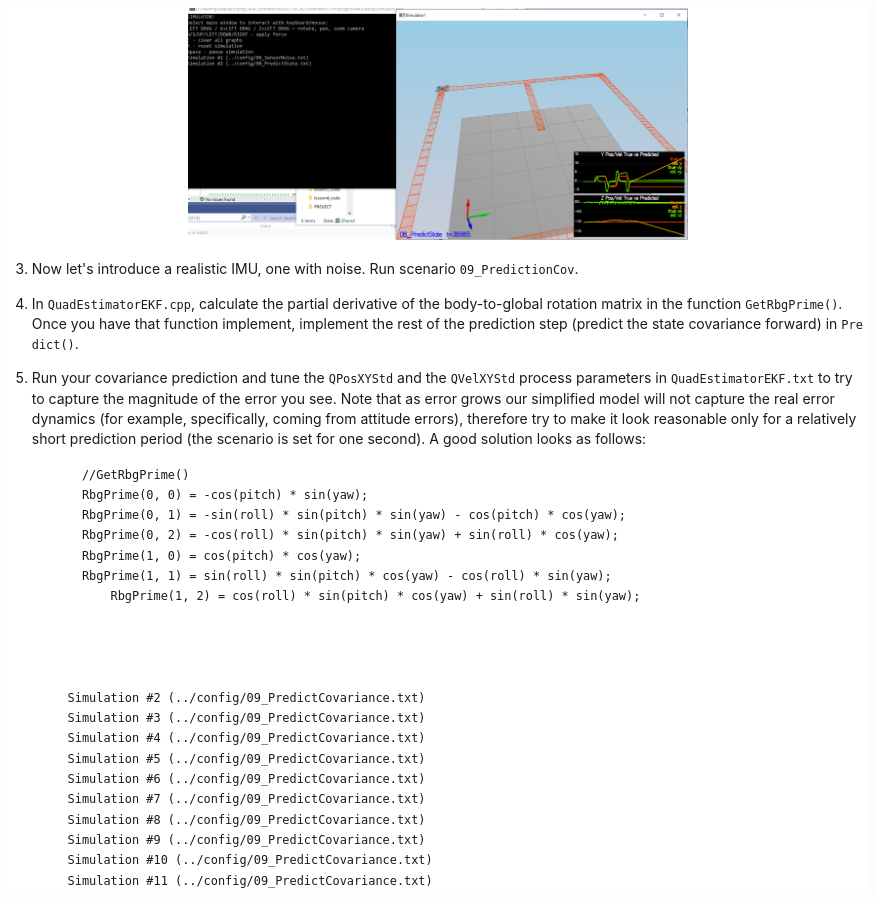 <p align="center">
<img src="video_screenshots/Step 3-Prediction -Scenerio_8.PNG" width="500"/>
</p>


3. Now let's introduce a realistic IMU, one with noise.  Run scenario `09_PredictionCov`. 

4. In `QuadEstimatorEKF.cpp`, calculate the partial derivative of the body-to-global rotation matrix in the function `GetRbgPrime()`.  Once you have that function implement, implement the rest of the prediction step (predict the state covariance forward) in `Predict()`.



5. Run your covariance prediction and tune the `QPosXYStd` and the `QVelXYStd` process parameters in `QuadEstimatorEKF.txt` to try to capture the magnitude of the error you see. Note that as error grows our simplified model will not capture the real error dynamics (for example, specifically, coming from attitude errors), therefore  try to make it look reasonable only for a relatively short prediction period (the scenario is set for one second).  A good solution looks as follows:





			  //GetRbgPrime()
			  RbgPrime(0, 0) = -cos(pitch) * sin(yaw);
			  RbgPrime(0, 1) = -sin(roll) * sin(pitch) * sin(yaw) - cos(pitch) * cos(yaw);
			  RbgPrime(0, 2) = -cos(roll) * sin(pitch) * sin(yaw) + sin(roll) * cos(yaw);
			  RbgPrime(1, 0) = cos(pitch) * cos(yaw);
			  RbgPrime(1, 1) = sin(roll) * sin(pitch) * cos(yaw) - cos(roll) * sin(yaw);
    			  RbgPrime(1, 2) = cos(roll) * sin(pitch) * cos(yaw) + sin(roll) * sin(yaw);



                        
			Simulation #2 (../config/09_PredictCovariance.txt)
			Simulation #3 (../config/09_PredictCovariance.txt)
			Simulation #4 (../config/09_PredictCovariance.txt)
			Simulation #5 (../config/09_PredictCovariance.txt)
			Simulation #6 (../config/09_PredictCovariance.txt)
			Simulation #7 (../config/09_PredictCovariance.txt)
			Simulation #8 (../config/09_PredictCovariance.txt)
			Simulation #9 (../config/09_PredictCovariance.txt)
			Simulation #10 (../config/09_PredictCovariance.txt)
			Simulation #11 (../config/09_PredictCovariance.txt)
			